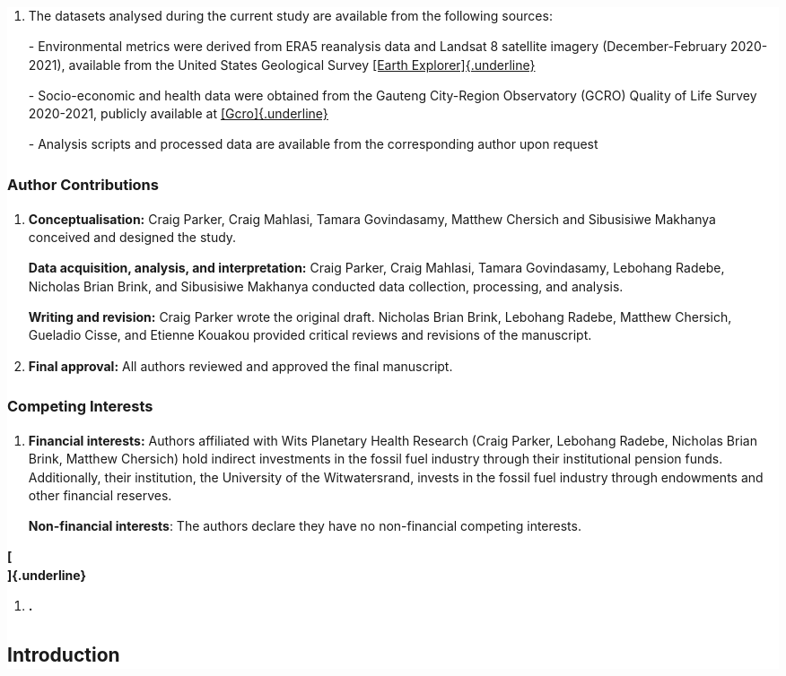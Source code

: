 1.  The datasets analysed during the current study are available from
    the following sources:

    \- Environmental metrics were derived from ERA5 reanalysis data and
    Landsat 8 satellite imagery (December-February 2020-2021), available
    from the United States Geological Survey [[Earth
    Explorer]{.underline}](https://earthexplorer.usgs.gov/)

    \- Socio-economic and health data were obtained from the Gauteng
    City-Region Observatory (GCRO) Quality of Life Survey 2020-2021,
    publicly available at
    [[Gcro]{.underline}](https://www.gcro.ac.za/research/project/detail/quality-life-survey-vi-202021/)

    \- Analysis scripts and processed data are available from the
    corresponding author upon request

### Author Contributions

1.  **Conceptualisation:** Craig Parker, Craig Mahlasi, Tamara
    Govindasamy, Matthew Chersich and Sibusisiwe Makhanya conceived and
    designed the study.

    **Data acquisition, analysis, and interpretation:** Craig Parker,
    Craig Mahlasi, Tamara Govindasamy, Lebohang Radebe, Nicholas Brian
    Brink, and Sibusisiwe Makhanya conducted data collection,
    processing, and analysis.

    **Writing and revision:** Craig Parker wrote the original draft.
    Nicholas Brian Brink, Lebohang Radebe, Matthew Chersich, Gueladio
    Cisse, and Etienne Kouakou provided critical reviews and revisions
    of the manuscript.



1.  **Final approval:** All authors reviewed and approved the final
    manuscript.

### Competing Interests

1.  **Financial interests:** Authors affiliated with Wits Planetary
    Health Research (Craig Parker, Lebohang Radebe, Nicholas Brian
    Brink, Matthew Chersich) hold indirect investments in the fossil
    fuel industry through their institutional pension funds.
    Additionally, their institution, the University of the
    Witwatersrand, invests in the fossil fuel industry through
    endowments and other financial reserves.

    **Non-financial interests**: The authors declare they have no
    non-financial competing interests.

**[\
]{.underline}**

1.  **.**

## Introduction
